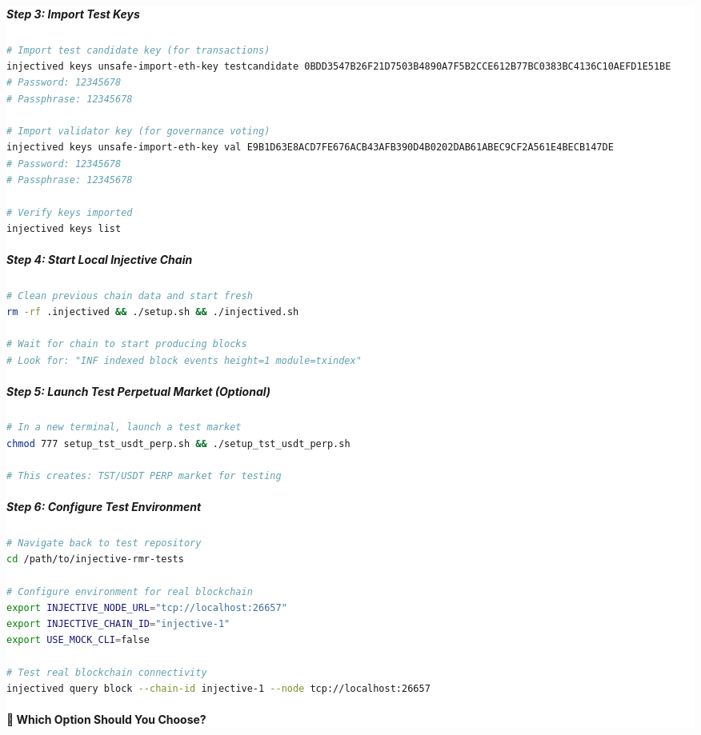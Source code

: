 ##### **Step 3: Import Test Keys**

```bash
# Import test candidate key (for transactions)
injectived keys unsafe-import-eth-key testcandidate 0BDD3547B26F21D7503B4890A7F5B2CCE612B77BC0383BC4136C10AEFD1E51BE
# Password: 12345678
# Passphrase: 12345678

# Import validator key (for governance voting)
injectived keys unsafe-import-eth-key val E9B1D63E8ACD7FE676ACB43AFB390D4B0202DAB61ABEC9CF2A561E4BECB147DE
# Password: 12345678  
# Passphrase: 12345678

# Verify keys imported
injectived keys list
```

##### **Step 4: Start Local Injective Chain**

```bash
# Clean previous chain data and start fresh
rm -rf .injectived && ./setup.sh && ./injectived.sh

# Wait for chain to start producing blocks
# Look for: "INF indexed block events height=1 module=txindex"
```

##### **Step 5: Launch Test Perpetual Market (Optional)**

```bash
# In a new terminal, launch a test market
chmod 777 setup_tst_usdt_perp.sh && ./setup_tst_usdt_perp.sh

# This creates: TST/USDT PERP market for testing
```

##### **Step 6: Configure Test Environment**

```bash
# Navigate back to test repository
cd /path/to/injective-rmr-tests

# Configure environment for real blockchain
export INJECTIVE_NODE_URL="tcp://localhost:26657"
export INJECTIVE_CHAIN_ID="injective-1"
export USE_MOCK_CLI=false

# Test real blockchain connectivity
injectived query block --chain-id injective-1 --node tcp://localhost:26657
```

#### **🎯 Which Option Should You Choose?**
